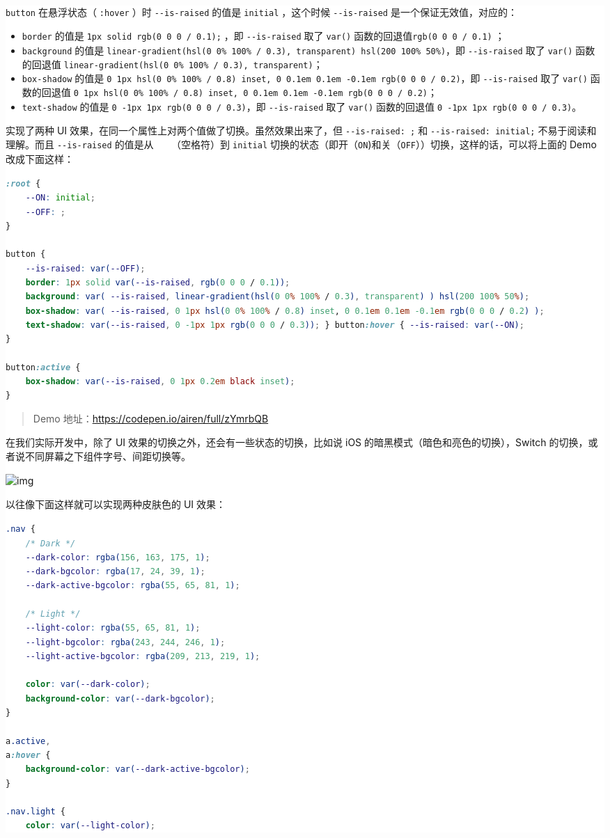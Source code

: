 `button` 在悬浮状态（ `:hover` ）时 `--is-raised` 的值是 `initial` ，这个时候 `--is-raised` 是一个保证无效值，对应的： 

- `border` 的值是 `1px solid rgb(0 0 0 / 0.1);` ，即 `--is-raised` 取了 `var()` 函数的回退值`rgb(0 0 0 / 0.1)` ； 
- `background` 的值是 `linear-gradient(hsl(0 0% 100% / 0.3), transparent) hsl(200 100% 50%)`，即 `--is-raised` 取了 `var()` 函数的回退值 `linear-gradient(hsl(0 0% 100% / 0.3), transparent)`；  
- `box-shadow` 的值是 `0 1px hsl(0 0% 100% / 0.8) inset, 0 0.1em 0.1em -0.1em rgb(0 0 0 / 0.2)`，即 `--is-raised` 取了 `var()` 函数的回退值 `0 1px hsl(0 0% 100% / 0.8) inset, 0 0.1em 0.1em -0.1em rgb(0 0 0 / 0.2)`； 
- `text-shadow` 的值是 `0 -1px 1px rgb(0 0 0 / 0.3)`，即 `--is-raised` 取了 `var()` 函数的回退值 `0 -1px 1px rgb(0 0 0 / 0.3)`。 

实现了两种 UI 效果，在同一个属性上对两个值做了切换。虽然效果出来了，但 `--is-raised: ;` 和 `--is-raised: initial;` 不易于阅读和理解。而且 `--is-raised` 的值是从`   ` （空格符）到 `initial` 切换的状态（即开（`ON`)和关（`OFF`））切换，这样的话，可以将上面的 Demo 改成下面这样：

```CSS
:root { 
    --ON: initial; 
    --OFF: ; 
} 

button { 
    --is-raised: var(--OFF); 
    border: 1px solid var(--is-raised, rgb(0 0 0 / 0.1)); 
    background: var( --is-raised, linear-gradient(hsl(0 0% 100% / 0.3), transparent) ) hsl(200 100% 50%); 
    box-shadow: var( --is-raised, 0 1px hsl(0 0% 100% / 0.8) inset, 0 0.1em 0.1em -0.1em rgb(0 0 0 / 0.2) ); 
    text-shadow: var(--is-raised, 0 -1px 1px rgb(0 0 0 / 0.3)); } button:hover { --is-raised: var(--ON); 
} 

button:active { 
    box-shadow: var(--is-raised, 0 1px 0.2em black inset); 
} 
```

> Demo 地址：https://codepen.io/airen/full/zYmrbQB

在我们实际开发中，除了 UI 效果的切换之外，还会有一些状态的切换，比如说 iOS 的暗黑模式（暗色和亮色的切换），Switch 的切换，或者说不同屏幕之下组件字号、间距切换等。

![img](https://p3-juejin.byteimg.com/tos-cn-i-k3u1fbpfcp/2f252e3e9915464499abeacc507cc18a~tplv-k3u1fbpfcp-zoom-1.image)

以往像下面这样就可以实现两种皮肤色的 UI 效果： 

```CSS
.nav { 
    /* Dark */ 
    --dark-color: rgba(156, 163, 175, 1); 
    --dark-bgcolor: rgba(17, 24, 39, 1); 
    --dark-active-bgcolor: rgba(55, 65, 81, 1); 
    
    /* Light */ 
    --light-color: rgba(55, 65, 81, 1); 
    --light-bgcolor: rgba(243, 244, 246, 1); 
    --light-active-bgcolor: rgba(209, 213, 219, 1); 
    
    color: var(--dark-color); 
    background-color: var(--dark-bgcolor); 
} 

a.active, 
a:hover { 
    background-color: var(--dark-active-bgcolor); 
} 

.nav.light { 
    color: var(--light-color); 
```